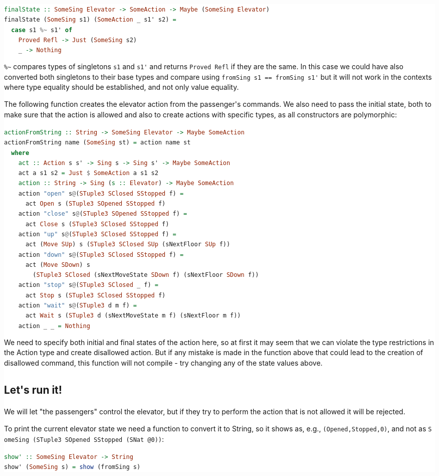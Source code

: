 ```haskell
finalState :: SomeSing Elevator -> SomeAction -> Maybe (SomeSing Elevator)
finalState (SomeSing s1) (SomeAction _ s1' s2) =
  case s1 %~ s1' of
    Proved Refl -> Just (SomeSing s2)
    _ -> Nothing
```

`%~` compares types of singletons `s1` and `s1'` and returns `Proved Refl` if they are the same. In this case we could have also converted both singletons to their base types and compare using `fromSing s1 == fromSing s1'` but it will not work in the contexts where type equality should be established, and not only value equality.

The following function creates the elevator action from the passenger's commands. We also need to pass the initial state, both to make sure that the action is allowed and also to create actions with specific types, as all constructors are polymorphic:

```haskell
actionFromString :: String -> SomeSing Elevator -> Maybe SomeAction
actionFromString name (SomeSing st) = action name st
  where
    act :: Action s s' -> Sing s -> Sing s' -> Maybe SomeAction
    act a s1 s2 = Just $ SomeAction a s1 s2
    action :: String -> Sing (s :: Elevator) -> Maybe SomeAction
    action "open" s@(STuple3 SClosed SStopped f) =
      act Open s (STuple3 SOpened SStopped f)
    action "close" s@(STuple3 SOpened SStopped f) =
      act Close s (STuple3 SClosed SStopped f)
    action "up" s@(STuple3 SClosed SStopped f) =
      act (Move SUp) s (STuple3 SClosed SUp (sNextFloor SUp f))
    action "down" s@(STuple3 SClosed SStopped f) =
      act (Move SDown) s
        (STuple3 SClosed (sNextMoveState SDown f) (sNextFloor SDown f))
    action "stop" s@(STuple3 SClosed _ f) =
      act Stop s (STuple3 SClosed SStopped f)
    action "wait" s@(STuple3 d m f) =
      act Wait s (STuple3 d (sNextMoveState m f) (sNextFloor m f))
    action _ _ = Nothing
```

We need to specify both initial and final states of the action here, so at first it may seem that we can violate the type restrictions in the Action type and create disallowed action. But if any mistake is made in the function above that could lead to the creation of disallowed command, this function will not compile - try changing any of the state values above.

## Let's run it!

We will let "the passengers" control the elevator, but if they try to perform the action that is not allowed it will be rejected.

To print the current elevator state we need a function to convert it to String, so it shows as, e.g., `(Opened,Stopped,0)`, and not as `SomeSing (STuple3 SOpened SStopped (SNat @0))`:

```haskell
show' :: SomeSing Elevator -> String
show' (SomeSing s) = show (fromSing s)
```
